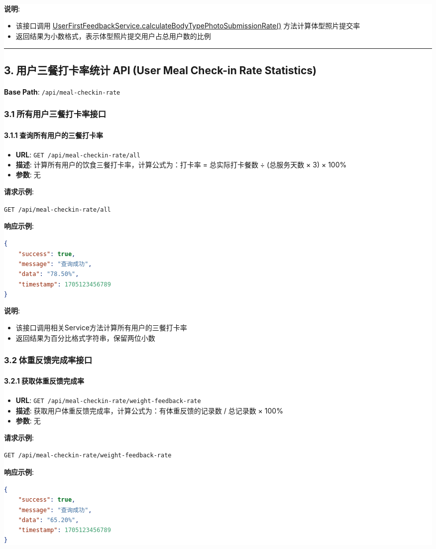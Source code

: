 **说明**:
- 该接口调用 [UserFirstFeedbackService.calculateBodyTypePhotoSubmissionRate()](file:///e:/Panjy-codeing/java/service-metrics-platform/src/main/java/org/panjy/servicemetricsplatform/service/UserFirstFeedbackService.java#L57-L69) 方法计算体型照片提交率
- 返回结果为小数格式，表示体型照片提交用户占总用户数的比例

---

## 3. 用户三餐打卡率统计 API (User Meal Check-in Rate Statistics)

**Base Path**: `/api/meal-checkin-rate`

### 3.1 所有用户三餐打卡率接口

#### 3.1.1 查询所有用户的三餐打卡率
- **URL**: `GET /api/meal-checkin-rate/all`
- **描述**: 计算所有用户的饮食三餐打卡率，计算公式为：打卡率 = 总实际打卡餐数 ÷ (总服务天数 × 3) × 100%
- **参数**: 无

**请求示例**:
```
GET /api/meal-checkin-rate/all
```

**响应示例**:
```json
{
    "success": true,
    "message": "查询成功",
    "data": "78.50%",
    "timestamp": 1705123456789
}
```

**说明**:
- 该接口调用相关Service方法计算所有用户的三餐打卡率
- 返回结果为百分比格式字符串，保留两位小数

### 3.2 体重反馈完成率接口

#### 3.2.1 获取体重反馈完成率
- **URL**: `GET /api/meal-checkin-rate/weight-feedback-rate`
- **描述**: 获取用户体重反馈完成率，计算公式为：有体重反馈的记录数 / 总记录数 × 100%
- **参数**: 无

**请求示例**:
```
GET /api/meal-checkin-rate/weight-feedback-rate
```

**响应示例**:
```json
{
    "success": true,
    "message": "查询成功",
    "data": "65.20%",
    "timestamp": 1705123456789
}
```
